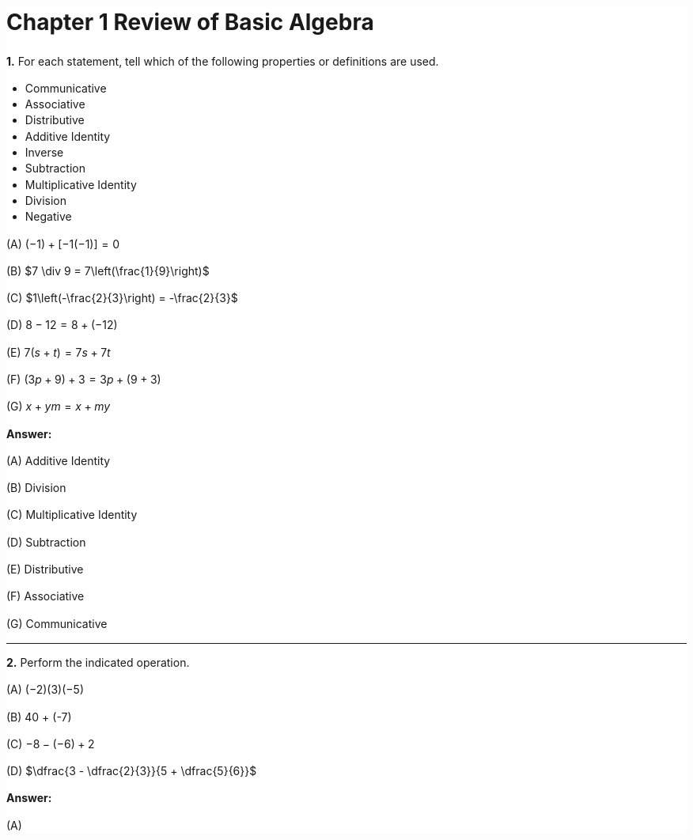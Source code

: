 # Chapter 1 Review of Basic Algebra

**1.** For each statement, tell which of the following properties or definitions
are used.

- Communicative
- Associative
- Distributive
- Additive Identity
- Inverse
- Subtraction
- Multiplicative Identity
- Division
- Negative

(A) $(-1) + [-1(-1)] = 0$

(B) $7 \div 9 = 7\left(\frac{1}{9}\right)$

\(C\) $1\left(-\frac{2}{3}\right) = -\frac{2}{3}$

(D) $8 - 12 = 8 + (-12)$

(E) $7(s + t) = 7s + 7t$

(F) $(3p + 9) + 3 = 3p + (9 + 3)$

(G) $x + ym = x + my$

**Answer:**

(A) Additive Identity

(B) Division

\(C\) Multiplicative Identity

(D) Subtraction

(E) Distributive

(F) Associative

(G) Communicative

---

**2.** Perform the indicated operation.

(A) $(-2)(3)(-5)$

(B) 40 + (-7)

\(C\) $-8 - (-6) + 2$

(D) $\dfrac{3 - \dfrac{2}{3}}{5 + \dfrac{5}{6}}$

**Answer:**

(A)
